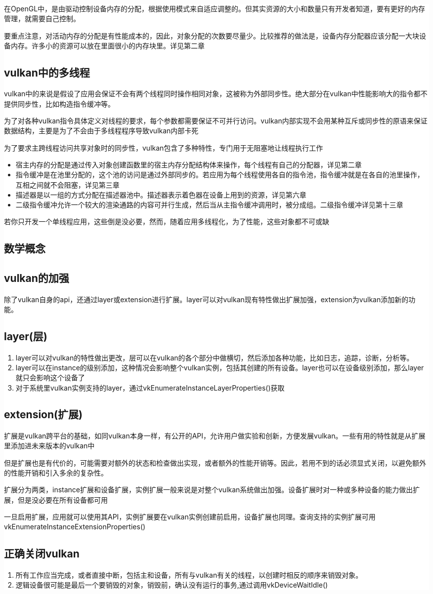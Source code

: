 在OpenGL中，是由驱动控制设备内存的分配，根据使用模式来自适应调整的。但其实资源的大小和数量只有开发者知道，要有更好的内存管理，就需要自己控制。

要重点注意，对活动内存的分配是有性能成本的，因此，对象分配的次数要尽量少。比较推荐的做法是，设备内存分配器应该分配一大块设备内存。许多小的资源可以放在里面很小的内存块里。详见第二章

## vulkan中的多线程

vulkan中的来说是假设了应用会保证不会有两个线程同时操作相同对象，这被称为外部同步性。绝大部分在vulkan中性能影响大的指令都不提供同步性，比如构造指令缓冲等。

为了对各种vulkan指令具体定义对线程的要求，每个参数都需要保证不可并行访问。vulkan内部实现不会用某种互斥或同步性的原语来保证数据结构，主要是为了不会由于多线程程序导致vulkan内部卡死

为了要求主跨线程访问共享对象时的同步性，vulkan包含了多种特性，专门用于无阻塞地让线程执行工作

- 宿主内存的分配是通过传入对象创建函数里的宿主内存分配结构体来操作，每个线程有自己的分配器，详见第二章
- 指令缓冲是在池里分配的，这个池的访问是通过外部同步的。若应用为每个线程使用各自的指令池，指令缓冲就是在各自的池里操作，互相之间就不会阻塞，详见第三章
- 描述器是以一组的方式分配在描述器池中。描述器表示着色器在设备上用到的资源，详见第六章
- 二级指令缓冲允许一个较大的渲染通路的内容可并行生成，然后当从主指令缓冲调用时，被分成组。二级指令缓冲详见第十三章

若你只开发一个单线程应用，这些倒是没必要，然而，随着应用多线程化，为了性能，这些对象都不可或缺

## 数学概念

## vulkan的加强

除了vulkan自身的api，还通过layer或extension进行扩展。layer可以对vulkan现有特性做出扩展加强，extension为vulkan添加新的功能。

## layer(层)

1. layer可以对vulkan的特性做出更改，层可以在vulkan的各个部分中做横切，然后添加各种功能，比如日志，追踪，诊断，分析等。
2. layer可以在instance的级别添加，这种情况会影响整个vulkan实例，包括其创建的所有设备。layer也可以在设备级别添加，那么layer就只会影响这个设备了
3. 对于系统里vulkan实例支持的layer，通过vkEnumerateInstanceLayerProperties()获取

## extension(扩展)

扩展是vulkan跨平台的基础，如同vulkan本身一样，有公开的API，允许用户做实验和创新，方便发展vulkan。一些有用的特性就是从扩展里添加进未来版本的vulkan中

但是扩展也是有代价的，可能需要对额外的状态和检查做出实现，或者额外的性能开销等。因此，若用不到的话必须显式关闭，以避免额外的性能开销和引入多余的复杂性。

扩展分为两类，instance扩展和设备扩展，实例扩展一般来说是对整个vulkan系统做出加强。设备扩展时对一种或多种设备的能力做出扩展，但是没必要在所有设备都可用

一旦启用扩展，应用就可以使用其API，实例扩展要在vulkan实例创建前启用，设备扩展也同理。查询支持的实例扩展可用vkEnumerateInstanceExtensionProperties()

## 正确关闭vulkan

1. 所有工作应当完成，或者直接中断，包括主和设备，所有与vulkan有关的线程，以创建时相反的顺序来销毁对象。
2. 逻辑设备很可能是最后一个要销毁的对象，销毁前，确认没有运行的事务,通过调用vkDeviceWaitIdle()